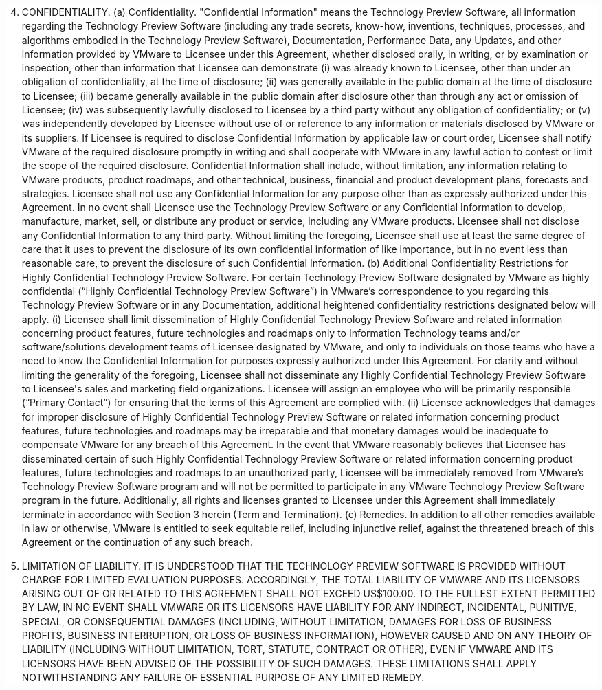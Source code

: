 4.	CONFIDENTIALITY.  (a)  Confidentiality.  "Confidential Information" means the Technology Preview Software, all information regarding the Technology Preview Software (including any trade secrets, know-how, inventions, techniques, processes, and algorithms embodied in the Technology Preview Software), Documentation, Performance Data, any Updates, and other information provided by VMware to Licensee under this Agreement, whether disclosed orally, in writing, or by examination or inspection, other than information that Licensee can demonstrate (i) was already known to Licensee, other than under an obligation of confidentiality, at the time of disclosure; (ii) was generally available in the public domain at the time of disclosure to Licensee; (iii) became generally available in the public domain after disclosure other than through any act or omission of Licensee; (iv) was subsequently lawfully disclosed to Licensee by a third party without any obligation of confidentiality; or (v) was independently developed by Licensee without use of or reference to any information or materials disclosed by VMware or its suppliers.  If Licensee is required to disclose Confidential Information by applicable law or court order, Licensee shall notify VMware of the required disclosure promptly in writing and shall cooperate with VMware in any lawful action to contest or limit the scope of the required disclosure.  Confidential Information shall include, without limitation, any information relating to VMware products, product roadmaps, and other technical, business, financial and product development plans, forecasts and strategies.  Licensee shall not use any Confidential Information for any purpose other than as expressly authorized under this Agreement.  In no event shall Licensee use the Technology Preview Software or any Confidential Information to develop, manufacture, market, sell, or distribute any product or service, including any VMware products.  Licensee shall not disclose any Confidential Information to any third party. Without limiting the foregoing, Licensee shall use at least the same degree of care that it uses to prevent the disclosure of its own confidential information of like importance, but in no event less than reasonable care, to prevent the disclosure of such Confidential Information.   (b)  Additional Confidentiality Restrictions for Highly Confidential Technology Preview Software.  For certain Technology Preview Software designated by VMware as highly confidential (“Highly Confidential Technology Preview Software”) in VMware’s correspondence to you regarding this Technology Preview Software or in any Documentation, additional heightened confidentiality restrictions designated below will apply.  (i)  	Licensee shall limit dissemination of Highly Confidential Technology Preview Software and related information concerning product features, future technologies and roadmaps only to Information Technology teams and/or software/solutions development teams of Licensee designated by VMware, and only to individuals on those teams who have a need to know the Confidential Information for purposes expressly authorized under this Agreement.  For clarity and without limiting the generality of the foregoing, Licensee shall not disseminate any Highly Confidential Technology Preview Software to Licensee's sales and marketing field organizations.  Licensee will assign an employee who will be primarily responsible (“Primary Contact”) for ensuring that the terms of this Agreement are complied with.   (ii)	 Licensee acknowledges that damages for improper disclosure of Highly Confidential Technology Preview Software or related information concerning product features, future technologies and roadmaps may be irreparable and that monetary damages would be inadequate to compensate VMware for any breach of this Agreement.  In the event that VMware reasonably believes that Licensee has disseminated certain of such Highly Confidential Technology Preview Software or related information concerning product features, future technologies and roadmaps to an unauthorized party, Licensee will be immediately removed from VMware’s Technology Preview Software program and will not be permitted to participate in any VMware Technology Preview Software program in the future.  Additionally, all rights and licenses granted to Licensee under this Agreement shall immediately terminate in accordance with Section 3 herein (Term and Termination).   (c) Remedies.  In addition to all other remedies available in law or otherwise, VMware is entitled to seek equitable relief, including injunctive relief, against the threatened breach of this Agreement or the continuation of any such breach.

5.	LIMITATION OF LIABILITY.  IT IS UNDERSTOOD THAT THE TECHNOLOGY PREVIEW SOFTWARE IS PROVIDED WITHOUT CHARGE FOR LIMITED EVALUATION PURPOSES.  ACCORDINGLY, THE TOTAL LIABILITY OF VMWARE AND ITS LICENSORS ARISING OUT OF OR RELATED TO THIS AGREEMENT SHALL NOT EXCEED US$100.00.  TO THE FULLEST EXTENT PERMITTED BY LAW, IN NO EVENT SHALL VMWARE OR ITS LICENSORS HAVE LIABILITY FOR ANY INDIRECT, INCIDENTAL, PUNITIVE, SPECIAL, OR CONSEQUENTIAL DAMAGES (INCLUDING, WITHOUT LIMITATION, DAMAGES FOR LOSS OF BUSINESS PROFITS, BUSINESS INTERRUPTION, OR LOSS OF BUSINESS INFORMATION), HOWEVER CAUSED AND ON ANY THEORY OF LIABILITY (INCLUDING WITHOUT LIMITATION, TORT, STATUTE, CONTRACT OR OTHER), EVEN IF VMWARE AND ITS LICENSORS HAVE BEEN ADVISED OF THE POSSIBILITY OF SUCH DAMAGES.  THESE LIMITATIONS SHALL APPLY NOTWITHSTANDING ANY FAILURE OF ESSENTIAL PURPOSE OF ANY LIMITED REMEDY. 
